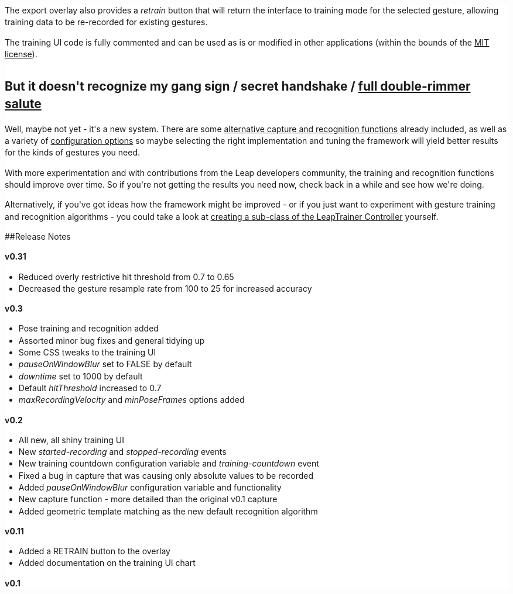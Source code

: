 The export overlay also provides a _retrain_ button that will return the interface to training mode for the selected gesture, allowing training data to be re-recorded for existing gestures. 

The training UI code is fully commented and can be used as is or modified in other applications (within the bounds of the [MIT license](http://www.opensource.org/licenses/mit-license.php)).


## But it doesn't recognize my gang sign / secret handshake / [full double-rimmer salute](http://www.youtube.com/watch?v=aXdtUISSHuo)

Well, maybe not yet - it's a new system.  There are some [alternative capture and recognition functions](#sub-classing-the-leaptrainercontroller) already included, as well as a variety of [configuration options](#options) so maybe selecting the right implementation and tuning the framework will yield better results for the kinds of gestures you need.

With more experimentation and with contributions from the Leap developers community, the training and recognition functions should improve over time. So if you're not getting the results you need now, check back in a while and see how we're doing.

Alternatively, if you've got ideas how the framework might be improved - or if you just want to experiment with gesture training and recognition algorithms - you could take a look at [creating a sub-class of the LeapTrainer Controller](#sub-classing-the-leaptrainercontroller) yourself.

##Release Notes

**v0.31**

* Reduced overly restrictive hit threshold from 0.7 to 0.65
* Decreased the gesture resample rate from 100 to 25 for increased accuracy

**v0.3**

* Pose training and recognition added
* Assorted minor bug fixes and general tidying up
* Some CSS tweaks to the training UI
* _pauseOnWindowBlur_ set to FALSE by default
* _downtime_ set to 1000 by default
* Default _hitThreshold_ increased to 0.7
* _maxRecordingVelocity_ and _minPoseFrames_ options added

**v0.2**

* All new, all shiny training UI
* New _started-recording_ and _stopped-recording_ events
* New training countdown configuration variable and _training-countdown_ event
* Fixed a bug in capture that was causing only absolute values to be recorded
* Added _pauseOnWindowBlur_ configuration variable and functionality
* New capture function - more detailed than the original v0.1 capture
* Added geometric template matching as the new default recognition algorithm

**v0.11**

* Added a RETRAIN button to the overlay
* Added documentation on the training UI chart

**v0.1**
